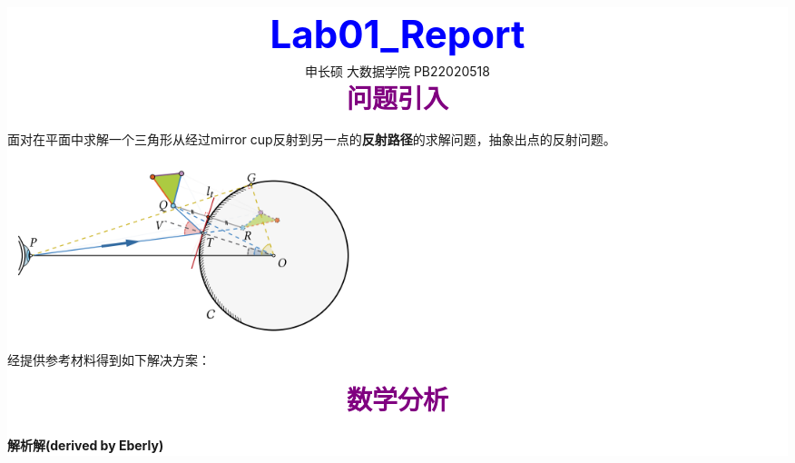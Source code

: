 <div style='font-size: 3em; color: blue;' align='center'><b>Lab01_Report</b></div>



<div align='center'>申长硕 大数据学院 PB22020518</div>



<div style='font-size: 2em; color: purple;' align='center'><b>问题引入</b></div>

面对在平面中求解一个三角形从经过mirror cup反射到另一点的**反射路径**的求解问题，抽象出点的反射问题。

<img src="./imgs/problem_01.png" alt="image-problem_01" style="zoom:40%;" />

经提供参考材料得到如下解决方案：

<div style='font-size: 2em; color: purple;' align='center'><b>数学分析</b></div>

#### 解析解(derived by Eberly)
